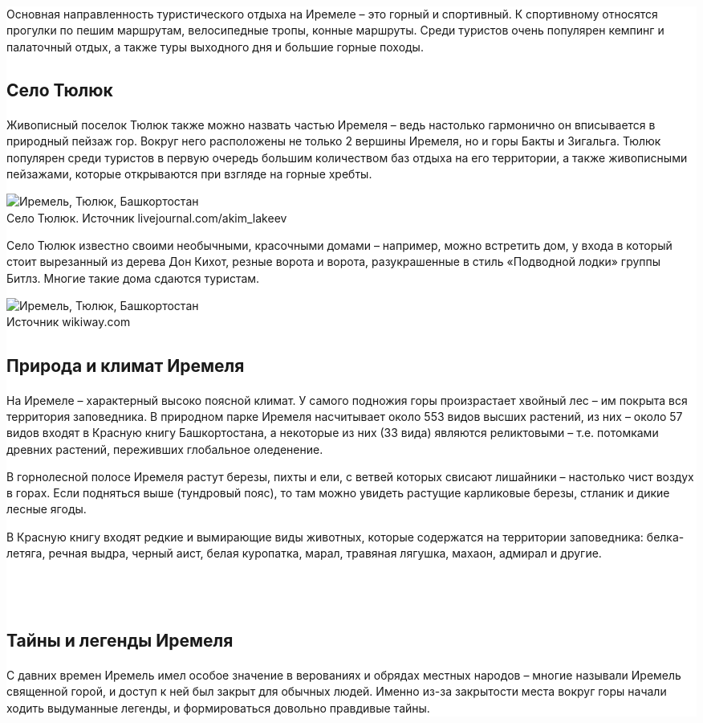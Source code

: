 Основная направленность туристического отдыха на Иремеле – это горный и спортивный. К спортивному относятся прогулки по пешим маршрутам, велосипедные тропы, конные маршруты. Среди туристов очень популярен кемпинг и палаточный отдых, а также туры выходного дня и большие горные походы.


## Село Тюлюк

Живописный поселок Тюлюк также можно назвать частью Иремеля – ведь настолько гармонично он вписывается в природный пейзаж гор. Вокруг него расположены не только 2 вершины Иремеля, но и горы Бакты и Зигальга. Тюлюк популярен среди туристов в первую очередь большим количеством баз отдыха на его территории, а также живописными пейзажами, которые открываются при взгляде на горные хребты.

<div class="block__small">
   <Image src="images/livejournal.com:akim_lakeev.jpg" alt="Иремель, Тюлюк, Башкортостан"/>
   <figcaption>Село Тюлюк. Источник livejournal.com/akim_lakeev</figcaption>
</div>

Село Тюлюк известно своими необычными, красочными домами – например, можно встретить дом, у входа в который стоит вырезанный из дерева Дон Кихот, резные ворота и ворота, разукрашенные в стиль «Подводной лодки» группы Битлз. Многие такие дома сдаются туристам.

<div class="block__small">
   <Image src="images/wikiway.com.jpg" alt="Иремель, Тюлюк, Башкортостан"/>
   <figcaption>Источник wikiway.com</figcaption>
</div>


## Природа и климат Иремеля

На Иремеле – характерный высоко поясной климат. У самого подножия горы произрастает хвойный лес – им покрыта вся территория заповедника. В природном парке Иремеля насчитывает около 553 видов высших растений, из них – около 57 видов входят в Красную книгу Башкортостана, а некоторые из них (33 вида) являются реликтовыми – т.е. потомками древних растений, переживших глобальное оледенение.

В горнолесной полосе Иремеля растут березы, пихты и ели, с ветвей которых свисают лишайники – настолько чист воздух в горах. Если подняться выше (тундровый пояс), то там можно увидеть растущие карликовые березы, стланик и дикие лесные ягоды.

В Красную книгу входят редкие и вымирающие виды животных, которые содержатся на территории заповедника: белка-летяга, речная выдра, черный аист, белая куропатка, марал, травяная лягушка, махаон, адмирал и другие.



<iframe src="https://www.google.com/maps/embed?pb=!4v1615352215390!6m8!1m7!1sCAoSLEFGMVFpcE51dlZ0LTVZODRwX0tlTXlHTGk4Z0s4ek9GMHFtVVJScUdyU3RJ!2m2!1d54.5259733!2d58.8410467!3f172.24054202515975!4f-1.5877793646001521!5f0.4000000000000002" width="680" height="450" style="border:0;" allowfullscreen="" loading="lazy"></iframe>
<br></br>



## Тайны и легенды Иремеля

С давних времен Иремель имел особое значение в верованиях и обрядах местных народов – многие называли Иремель священной горой, и доступ к ней был закрыт для обычных людей. Именно из-за закрытости места вокруг горы начали ходить выдуманные легенды, и формироваться довольно правдивые тайны.

